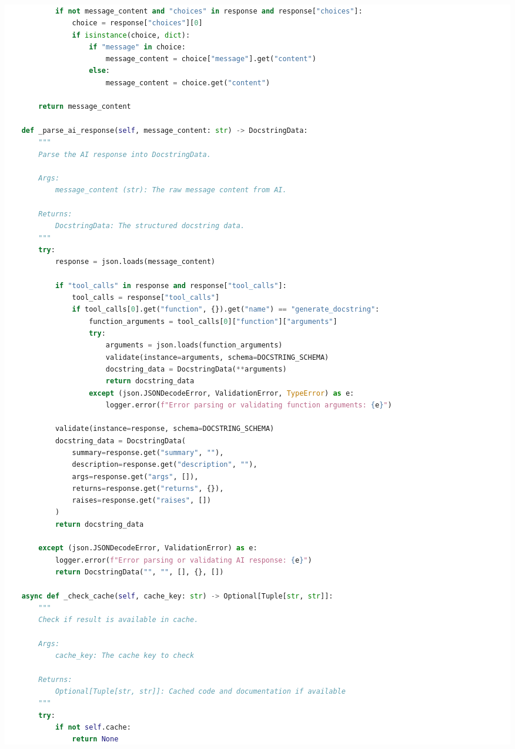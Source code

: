 ```python
            if not message_content and "choices" in response and response["choices"]:
                choice = response["choices"][0]
                if isinstance(choice, dict):
                    if "message" in choice:
                        message_content = choice["message"].get("content")
                    else:
                        message_content = choice.get("content")

        return message_content

    def _parse_ai_response(self, message_content: str) -> DocstringData:
        """
        Parse the AI response into DocstringData.

        Args:
            message_content (str): The raw message content from AI.

        Returns:
            DocstringData: The structured docstring data.
        """
        try:
            response = json.loads(message_content)

            if "tool_calls" in response and response["tool_calls"]:
                tool_calls = response["tool_calls"]
                if tool_calls[0].get("function", {}).get("name") == "generate_docstring":
                    function_arguments = tool_calls[0]["function"]["arguments"]
                    try:
                        arguments = json.loads(function_arguments)
                        validate(instance=arguments, schema=DOCSTRING_SCHEMA)
                        docstring_data = DocstringData(**arguments)
                        return docstring_data
                    except (json.JSONDecodeError, ValidationError, TypeError) as e:
                        logger.error(f"Error parsing or validating function arguments: {e}")

            validate(instance=response, schema=DOCSTRING_SCHEMA)
            docstring_data = DocstringData(
                summary=response.get("summary", ""),
                description=response.get("description", ""),
                args=response.get("args", []),
                returns=response.get("returns", {}),
                raises=response.get("raises", [])
            )
            return docstring_data

        except (json.JSONDecodeError, ValidationError) as e:
            logger.error(f"Error parsing or validating AI response: {e}")
            return DocstringData("", "", [], {}, [])

    async def _check_cache(self, cache_key: str) -> Optional[Tuple[str, str]]:
        """
        Check if result is available in cache.

        Args:
            cache_key: The cache key to check

        Returns:
            Optional[Tuple[str, str]]: Cached code and documentation if available
        """
        try:
            if not self.cache:
                return None

```